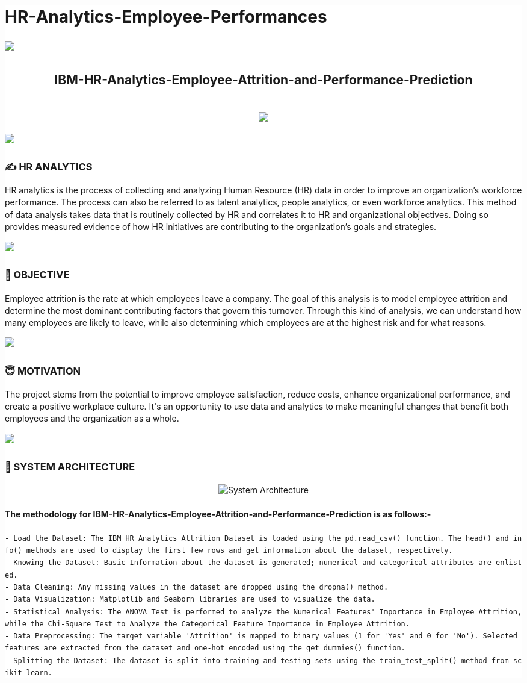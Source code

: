 # HR-Analytics-Employee-Performances
<a href="https://www.youtube.com/watch?v=dQw4w9WgXcQ"><img src="https://user-images.githubusercontent.com/73097560/115834477-dbab4500-a447-11eb-908a-139a6edaec5c.gif"></a>

<div align= "center">
    <h2> IBM-HR-Analytics-Employee-Attrition-and-Performance-Prediction </h2><br>
</div>


<div align= "center">
    <img src="https://media0.giphy.com/media/3o85xGdsSCHfTPBJok/giphy.gif?cid=ecf05e47l31i9etrpyq28fkfu8e6m1kpgrwngdx1ga4zx5n6&rid=giphy.gif&ct=g">
</div>

<a href="https://www.youtube.com/watch?v=dQw4w9WgXcQ"><img src="https://user-images.githubusercontent.com/73097560/115834477-dbab4500-a447-11eb-908a-139a6edaec5c.gif"></a>

### :writing_hand: HR ANALYTICS
HR analytics is the process of collecting and analyzing Human Resource (HR) data in order to improve an organization’s workforce performance. The process can also be referred to as talent analytics, people analytics, or even workforce analytics. This method of data analysis takes data that is routinely collected by HR and correlates it to HR and organizational objectives. Doing so provides measured evidence of how HR initiatives are contributing to the organization’s goals and strategies.

<a href="https://www.youtube.com/watch?v=dQw4w9WgXcQ"><img src="https://user-images.githubusercontent.com/73097560/115834477-dbab4500-a447-11eb-908a-139a6edaec5c.gif"></a>

### :round_pushpin: OBJECTIVE

Employee attrition is the rate at which employees leave a company. The goal of this analysis is to model employee attrition and determine the most dominant contributing factors that govern this turnover. Through this kind of analysis, we can understand how many employees are likely to leave, while also determining which employees are at the highest risk and for what reasons.

<a href="https://www.youtube.com/watch?v=dQw4w9WgXcQ"><img src="https://user-images.githubusercontent.com/73097560/115834477-dbab4500-a447-11eb-908a-139a6edaec5c.gif"></a>

### :innocent: MOTIVATION
The project stems from the potential to improve employee satisfaction, reduce costs, enhance organizational performance, and create a positive workplace culture. It's an opportunity to use data and analytics to make meaningful changes that benefit both employees and the organization as a whole.

<a href="https://www.youtube.com/watch?v=dQw4w9WgXcQ"><img src="https://user-images.githubusercontent.com/73097560/115834477-dbab4500-a447-11eb-908a-139a6edaec5c.gif"></a>

### :triangular_ruler: SYSTEM ARCHITECTURE

<div align="center"> <img src="https://github.com/shantanu1109/IBM-HR-Analytics-Employee-Attrition-and-Performance-Prediction/blob/main/IMAGES/File-5-System-Architecture-Diagram.jpeg" alt="System Architecture"> </div>

#### The methodology for IBM-HR-Analytics-Employee-Attrition-and-Performance-Prediction is as follows:-
```
- Load the Dataset: The IBM HR Analytics Attrition Dataset is loaded using the pd.read_csv() function. The head() and info() methods are used to display the first few rows and get information about the dataset, respectively.
- Knowing the Dataset: Basic Information about the dataset is generated; numerical and categorical attributes are enlisted.
- Data Cleaning: Any missing values in the dataset are dropped using the dropna() method.
- Data Visualization: Matplotlib and Seaborn libraries are used to visualize the data. 
- Statistical Analysis: The ANOVA Test is performed to analyze the Numerical Features' Importance in Employee Attrition, while the Chi-Square Test to Analyze the Categorical Feature Importance in Employee Attrition.
- Data Preprocessing: The target variable 'Attrition' is mapped to binary values (1 for 'Yes' and 0 for 'No'). Selected features are extracted from the dataset and one-hot encoded using the get_dummies() function.
- Splitting the Dataset: The dataset is split into training and testing sets using the train_test_split() method from scikit-learn.
```